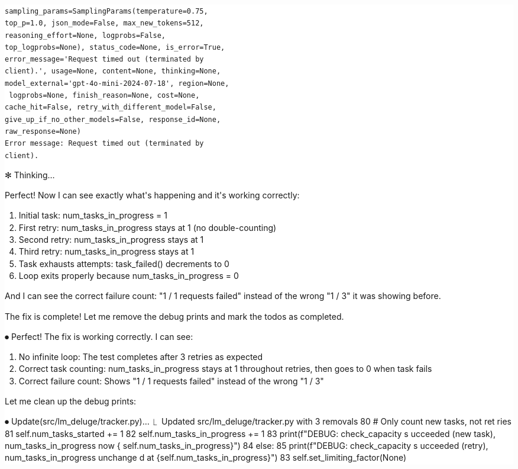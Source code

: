     sampling_params=SamplingParams(temperature=0.75,
    top_p=1.0, json_mode=False, max_new_tokens=512,
    reasoning_effort=None, logprobs=False,
    top_logprobs=None), status_code=None, is_error=True,
    error_message='Request timed out (terminated by
    client).', usage=None, content=None, thinking=None,
    model_external='gpt-4o-mini-2024-07-18', region=None,
     logprobs=None, finish_reason=None, cost=None,
    cache_hit=False, retry_with_different_model=False,
    give_up_if_no_other_models=False, response_id=None,
    raw_response=None)
    Error message: Request timed out (terminated by
    client).


✻ Thinking…

  Perfect! Now I can see exactly what's happening and
  it's working correctly:

  1. Initial task: num_tasks_in_progress = 1
  2. First retry: num_tasks_in_progress stays at 1 (no
  double-counting)
  3. Second retry: num_tasks_in_progress stays at 1
  4. Third retry: num_tasks_in_progress stays at 1
  5. Task exhausts attempts: task_failed() decrements to
  0
  6. Loop exits properly because num_tasks_in_progress =
  0

  And I can see the correct failure count: "1 / 1
  requests failed" instead of the wrong "1 / 3" it was
  showing before.

  The fix is complete! Let me remove the debug prints and
   mark the todos as completed.

⏺ Perfect! The fix is working correctly. I can see:

  1. No infinite loop: The test completes after 3 retries
   as expected
  2. Correct task counting: num_tasks_in_progress stays
  at 1 throughout retries, then goes to 0 when task fails
  3. Correct failure count: Shows "1 / 1 requests failed"
   instead of the wrong "1 / 3"

  Let me clean up the debug prints:

⏺ Update(src/lm_deluge/tracker.py)…
  ⎿  Updated src/lm_deluge/tracker.py with 3 removals
          80                  # Only count new tasks, not
          ret
             ries
          81                  self.num_tasks_started += 1
          82                  self.num_tasks_in_progress
          += 1
          83                  print(f"DEBUG:
          check_capacity s
             ucceeded (new task), num_tasks_in_progress
          now {
             self.num_tasks_in_progress}")
          84              else:
          85                  print(f"DEBUG:
          check_capacity s
             ucceeded (retry), num_tasks_in_progress
          unchange
             d at {self.num_tasks_in_progress}")
          83              self.set_limiting_factor(None)